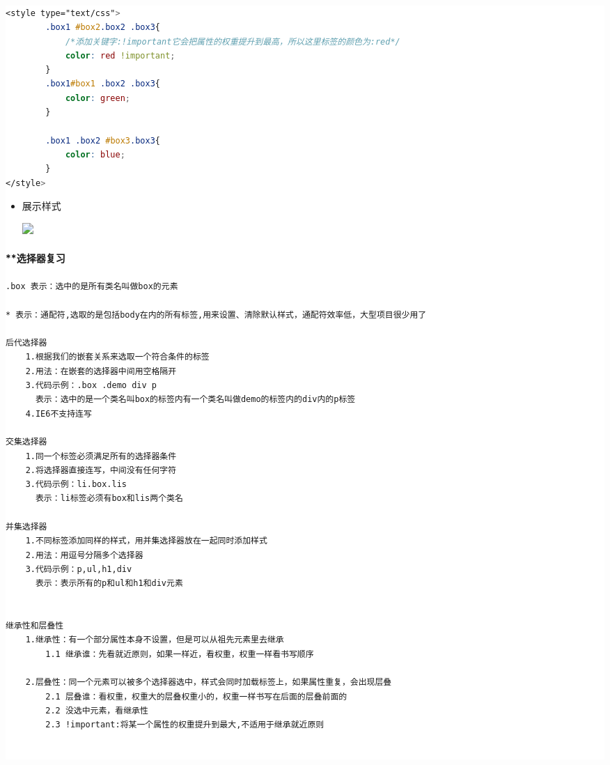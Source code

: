   ```css
  <style type="text/css">
          .box1 #box2.box2 .box3{
              /*添加关键字:!important它会把属性的权重提升到最高，所以这里标签的颜色为:red*/
              color: red !important;
          }
          .box1#box1 .box2 .box3{
              color: green;
          }
  
          .box1 .box2 #box3.box3{
              color: blue;
          }
  </style>
  ```

- 展示样式

  ![](E:\xianmingyu\20前端学习\1笔记素材\important关键字.png)

#### **选择器复习

```
.box 表示：选中的是所有类名叫做box的元素

* 表示：通配符,选取的是包括body在内的所有标签,用来设置、清除默认样式，通配符效率低，大型项目很少用了

后代选择器
	1.根据我们的嵌套关系来选取一个符合条件的标签
	2.用法：在嵌套的选择器中间用空格隔开
	3.代码示例：.box .demo div p
	  表示：选中的是一个类名叫box的标签内有一个类名叫做demo的标签内的div内的p标签
	4.IE6不支持连写

交集选择器
	1.同一个标签必须满足所有的选择器条件
	2.将选择器直接连写，中间没有任何字符
	3.代码示例：li.box.lis
	  表示：li标签必须有box和lis两个类名
	  
并集选择器
	1.不同标签添加同样的样式，用并集选择器放在一起同时添加样式
	2.用法：用逗号分隔多个选择器
	3.代码示例：p,ul,h1,div
	  表示：表示所有的p和ul和h1和div元素
	  

继承性和层叠性
	1.继承性：有一个部分属性本身不设置，但是可以从祖先元素里去继承
		1.1 继承谁：先看就近原则，如果一样近，看权重，权重一样看书写顺序
		
	2.层叠性：同一个元素可以被多个选择器选中，样式会同时加载标签上，如果属性重复，会出现层叠
		2.1 层叠谁：看权重，权重大的层叠权重小的，权重一样书写在后面的层叠前面的
		2.2 没选中元素，看继承性
		2.3 !important:将某一个属性的权重提升到最大,不适用于继承就近原则
	  
	
```
